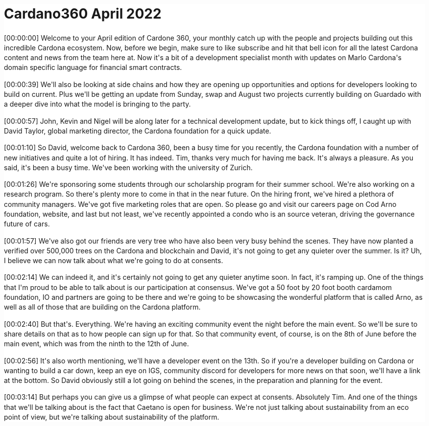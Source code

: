 # Cardano360 April 2022

[00:00:00] Welcome to your April edition of Cardone 360, your monthly catch up with the people and projects building out this incredible Cardona ecosystem. Now, before we begin, make sure to like subscribe and hit that bell icon for all the latest Cardona content and news from the team here at. Now it's a bit of a development specialist month with updates on Marlo Cardona's domain specific language for financial smart contracts.

[00:00:39] We'll also be looking at side chains and how they are opening up opportunities and options for developers looking to build on current. Plus we'll be getting an update from Sunday, swap and August two projects currently building on Guardado with a deeper dive into what the model is bringing to the party.

[00:00:57] John, Kevin and Nigel will be along later for a technical development update, but to kick things off, I caught up with David Taylor, global marketing director, the Cardona foundation for a quick update.

[00:01:10] So David, welcome back to Cardona 360, been a busy time for you recently, the Cardona foundation with a number of new initiatives and quite a lot of hiring. It has indeed. Tim, thanks very much for having me back. It's always a pleasure. As you said, it's been a busy time. We've been working with the university of Zurich.

[00:01:26] We're sponsoring some students through our scholarship program for their summer school. We're also working on a research program. So there's plenty more to come in that in the near future. On the hiring front, we've hired a plethora of community managers. We've got five marketing roles that are open. So please go and visit our careers page on Cod Arno foundation, website, and last but not least, we've recently appointed a condo who is an source veteran, driving the governance future of cars.

[00:01:57] We've also got our friends are very tree who have also been very busy behind the scenes. They have now planted a verified over 500,000 trees on the Cardona and blockchain and David, it's not going to get any quieter over the summer. Is it? Uh, I believe we can now talk about what we're going to do at consents.

[00:02:14] We can indeed it, and it's certainly not going to get any quieter anytime soon. In fact, it's ramping up. One of the things that I'm proud to be able to talk about is our participation at consensus. We've got a 50 foot by 20 foot booth cardamom foundation, IO and partners are going to be there and we're going to be showcasing the wonderful platform that is called Arno, as well as all of those that are building on the Cardona platform.

[00:02:40] But that's. Everything. We're having an exciting community event the night before the main event. So we'll be sure to share details on that as to how people can sign up for that. So that community event, of course, is on the 8th of June before the main event, which was from the ninth to the 12th of June.

[00:02:56] It's also worth mentioning, we'll have a developer event on the 13th. So if you're a developer building on Cardona or wanting to build a car down, keep an eye on IGS, community discord for developers for more news on that soon, we'll have a link at the bottom. So David obviously still a lot going on behind the scenes, in the preparation and planning for the event.

[00:03:14] But perhaps you can give us a glimpse of what people can expect at consents. Absolutely Tim. And one of the things that we'll be talking about is the fact that Caetano is open for business. We're not just talking about sustainability from an eco point of view, but we're talking about sustainability of the platform.

